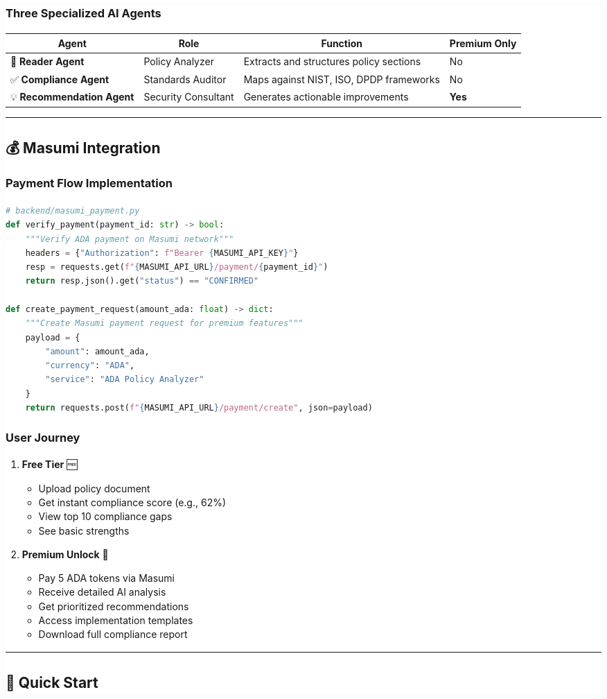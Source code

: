 ### Three Specialized AI Agents

| Agent                       | Role                | Function                                | Premium Only |
| --------------------------- | ------------------- | --------------------------------------- | ------------ |
| 📖 **Reader Agent**         | Policy Analyzer     | Extracts and structures policy sections | No           |
| ✅ **Compliance Agent**     | Standards Auditor   | Maps against NIST, ISO, DPDP frameworks | No           |
| 💡 **Recommendation Agent** | Security Consultant | Generates actionable improvements       | **Yes**      |

---

## 💰 Masumi Integration

### Payment Flow Implementation

```python
# backend/masumi_payment.py
def verify_payment(payment_id: str) -> bool:
    """Verify ADA payment on Masumi network"""
    headers = {"Authorization": f"Bearer {MASUMI_API_KEY}"}
    resp = requests.get(f"{MASUMI_API_URL}/payment/{payment_id}")
    return resp.json().get("status") == "CONFIRMED"

def create_payment_request(amount_ada: float) -> dict:
    """Create Masumi payment request for premium features"""
    payload = {
        "amount": amount_ada,
        "currency": "ADA",
        "service": "ADA Policy Analyzer"
    }
    return requests.post(f"{MASUMI_API_URL}/payment/create", json=payload)
```

### User Journey

1. **Free Tier** 🆓

   - Upload policy document
   - Get instant compliance score (e.g., 62%)
   - View top 10 compliance gaps
   - See basic strengths

2. **Premium Unlock** 💎
   - Pay 5 ADA tokens via Masumi
   - Receive detailed AI analysis
   - Get prioritized recommendations
   - Access implementation templates
   - Download full compliance report

---

## 🚀 Quick Start
